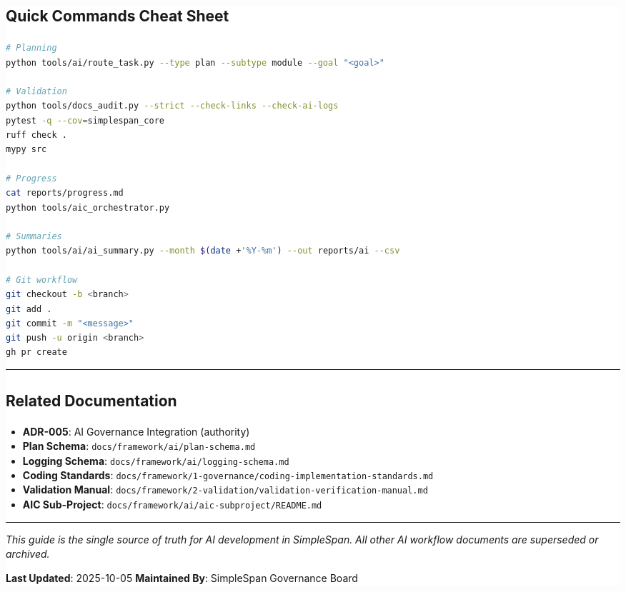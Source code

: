 
## Quick Commands Cheat Sheet

```bash
# Planning
python tools/ai/route_task.py --type plan --subtype module --goal "<goal>"

# Validation
python tools/docs_audit.py --strict --check-links --check-ai-logs
pytest -q --cov=simplespan_core
ruff check .
mypy src

# Progress
cat reports/progress.md
python tools/aic_orchestrator.py

# Summaries
python tools/ai/ai_summary.py --month $(date +'%Y-%m') --out reports/ai --csv

# Git workflow
git checkout -b <branch>
git add .
git commit -m "<message>"
git push -u origin <branch>
gh pr create
```

---

## Related Documentation

- **ADR-005**: AI Governance Integration (authority)
- **Plan Schema**: `docs/framework/ai/plan-schema.md`
- **Logging Schema**: `docs/framework/ai/logging-schema.md`
- **Coding Standards**: `docs/framework/1-governance/coding-implementation-standards.md`
- **Validation Manual**: `docs/framework/2-validation/validation-verification-manual.md`
- **AIC Sub-Project**: `docs/framework/ai/aic-subproject/README.md`

---

*This guide is the single source of truth for AI development in SimpleSpan. All other AI workflow documents are superseded or archived.*

**Last Updated**: 2025-10-05
**Maintained By**: SimpleSpan Governance Board
